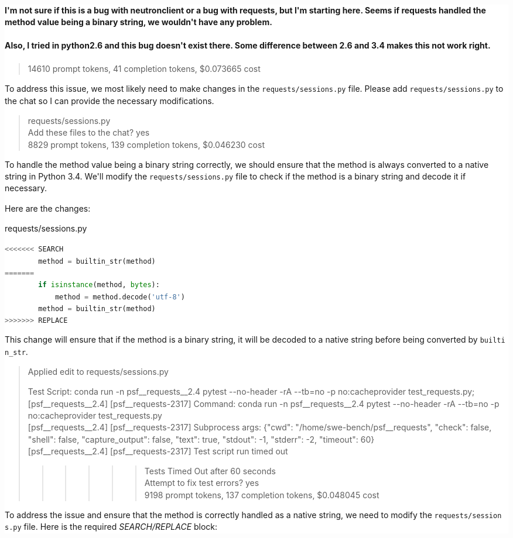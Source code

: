 ####   
#### I'm not sure if this is a bug with neutronclient or a bug with requests, but I'm starting here.  Seems if requests handled the method value being a binary string, we wouldn't have any problem.  
####   
#### Also, I tried in python2.6 and this bug doesn't exist there. Some difference between 2.6 and 3.4 makes this not work right.  
####  
> 14610 prompt tokens, 41 completion tokens, $0.073665 cost  

To address this issue, we most likely need to make changes in the `requests/sessions.py` file. Please add `requests/sessions.py` to the chat so I can provide the necessary modifications.

> requests/sessions.py  
> Add these files to the chat? yes  
> 8829 prompt tokens, 139 completion tokens, $0.046230 cost  

To handle the method value being a binary string correctly, we should ensure that the method is always converted to a native string in Python 3.4. We'll modify the `requests/sessions.py` file to check if the method is a binary string and decode it if necessary.

Here are the changes:

requests/sessions.py
```python
<<<<<<< SEARCH
        method = builtin_str(method)
=======
        if isinstance(method, bytes):
            method = method.decode('utf-8')
        method = builtin_str(method)
>>>>>>> REPLACE
```

This change will ensure that if the method is a binary string, it will be decoded to a native string before being converted by `builtin_str`.

> Applied edit to requests/sessions.py  
>   
> Test Script: conda run -n psf__requests__2.4 pytest --no-header -rA --tb=no -p no:cacheprovider test_requests.py;  
> [psf__requests__2.4] [psf__requests-2317] Command: conda run -n psf__requests__2.4 pytest --no-header -rA --tb=no -p no:cacheprovider test_requests.py   
> [psf__requests__2.4] [psf__requests-2317] Subprocess args: {"cwd": "/home/swe-bench/psf__requests", "check": false, "shell": false, "capture_output": false, "text": true, "stdout": -1, "stderr": -2, "timeout": 60}   
> [psf__requests__2.4] [psf__requests-2317] Test script run timed out   
> >>>>> Tests Timed Out after 60 seconds  
> Attempt to fix test errors? yes  
> 9198 prompt tokens, 137 completion tokens, $0.048045 cost  

To address the issue and ensure that the method is correctly handled as a native string, we need to modify the `requests/sessions.py` file. Here is the required *SEARCH/REPLACE* block:
